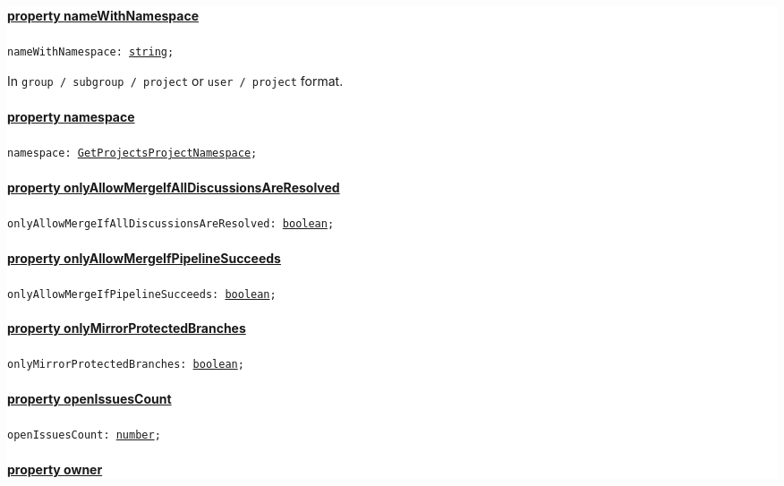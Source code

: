<h4 class="pdoc-member-header" id="GetProjectsProject-nameWithNamespace">
<a class="pdoc-child-name" href="https://github.com/pulumi/pulumi-gitlab/blob/76a6034cd7827a325c0ed5e8723a667d24aba506/sdk/nodejs/types/output.ts#L140">property <b>nameWithNamespace</b></a>
</h4>

<pre class="highlight"><code><span class='kd'></span>nameWithNamespace: <span class='kd'><a href='https://developer.mozilla.org/en-US/docs/Web/JavaScript/Reference/Global_Objects/String'>string</a></span>;</code></pre>

In `group / subgroup / project` or `user / project` format.

<h4 class="pdoc-member-header" id="GetProjectsProject-namespace">
<a class="pdoc-child-name" href="https://github.com/pulumi/pulumi-gitlab/blob/76a6034cd7827a325c0ed5e8723a667d24aba506/sdk/nodejs/types/output.ts#L141">property <b>namespace</b></a>
</h4>

<pre class="highlight"><code><span class='kd'></span>namespace: <a href='#GetProjectsProjectNamespace'>GetProjectsProjectNamespace</a>;</code></pre>
<h4 class="pdoc-member-header" id="GetProjectsProject-onlyAllowMergeIfAllDiscussionsAreResolved">
<a class="pdoc-child-name" href="https://github.com/pulumi/pulumi-gitlab/blob/76a6034cd7827a325c0ed5e8723a667d24aba506/sdk/nodejs/types/output.ts#L142">property <b>onlyAllowMergeIfAllDiscussionsAreResolved</b></a>
</h4>

<pre class="highlight"><code><span class='kd'></span>onlyAllowMergeIfAllDiscussionsAreResolved: <span class='kd'><a href='https://developer.mozilla.org/en-US/docs/Web/JavaScript/Reference/Global_Objects/Boolean'>boolean</a></span>;</code></pre>
<h4 class="pdoc-member-header" id="GetProjectsProject-onlyAllowMergeIfPipelineSucceeds">
<a class="pdoc-child-name" href="https://github.com/pulumi/pulumi-gitlab/blob/76a6034cd7827a325c0ed5e8723a667d24aba506/sdk/nodejs/types/output.ts#L143">property <b>onlyAllowMergeIfPipelineSucceeds</b></a>
</h4>

<pre class="highlight"><code><span class='kd'></span>onlyAllowMergeIfPipelineSucceeds: <span class='kd'><a href='https://developer.mozilla.org/en-US/docs/Web/JavaScript/Reference/Global_Objects/Boolean'>boolean</a></span>;</code></pre>
<h4 class="pdoc-member-header" id="GetProjectsProject-onlyMirrorProtectedBranches">
<a class="pdoc-child-name" href="https://github.com/pulumi/pulumi-gitlab/blob/76a6034cd7827a325c0ed5e8723a667d24aba506/sdk/nodejs/types/output.ts#L144">property <b>onlyMirrorProtectedBranches</b></a>
</h4>

<pre class="highlight"><code><span class='kd'></span>onlyMirrorProtectedBranches: <span class='kd'><a href='https://developer.mozilla.org/en-US/docs/Web/JavaScript/Reference/Global_Objects/Boolean'>boolean</a></span>;</code></pre>
<h4 class="pdoc-member-header" id="GetProjectsProject-openIssuesCount">
<a class="pdoc-child-name" href="https://github.com/pulumi/pulumi-gitlab/blob/76a6034cd7827a325c0ed5e8723a667d24aba506/sdk/nodejs/types/output.ts#L145">property <b>openIssuesCount</b></a>
</h4>

<pre class="highlight"><code><span class='kd'></span>openIssuesCount: <span class='kd'><a href='https://developer.mozilla.org/en-US/docs/Web/JavaScript/Reference/Global_Objects/Number'>number</a></span>;</code></pre>
<h4 class="pdoc-member-header" id="GetProjectsProject-owner">
<a class="pdoc-child-name" href="https://github.com/pulumi/pulumi-gitlab/blob/76a6034cd7827a325c0ed5e8723a667d24aba506/sdk/nodejs/types/output.ts#L146">property <b>owner</b></a>
</h4>
